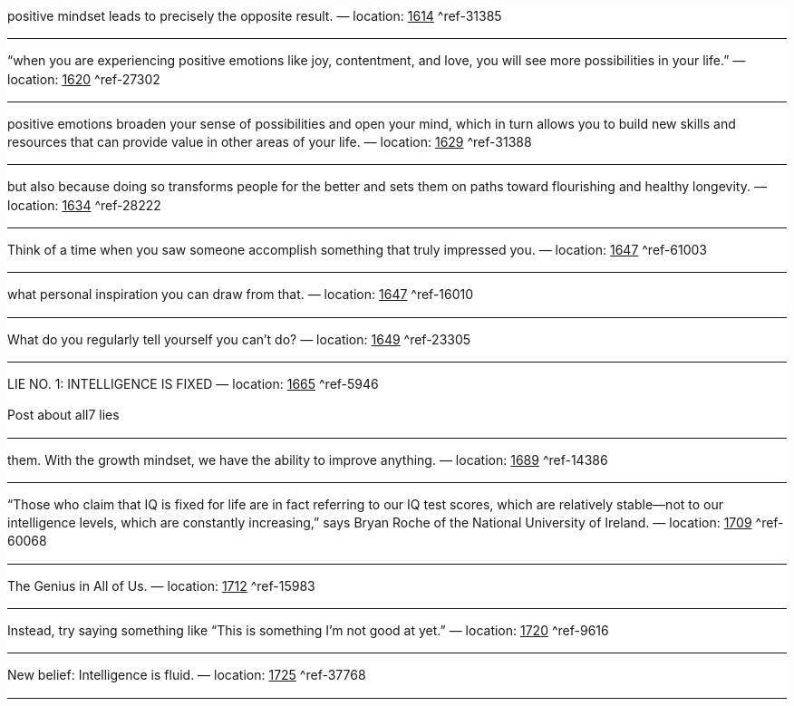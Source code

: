positive mindset leads to precisely the opposite result. — location: [1614](kindle://book?action=open&asin=B09CKJ42CS&location=1614) ^ref-31385

---
“when you are experiencing positive emotions like joy, contentment, and love, you will see more possibilities in your life.” — location: [1620](kindle://book?action=open&asin=B09CKJ42CS&location=1620) ^ref-27302

---
positive emotions broaden your sense of possibilities and open your mind, which in turn allows you to build new skills and resources that can provide value in other areas of your life. — location: [1629](kindle://book?action=open&asin=B09CKJ42CS&location=1629) ^ref-31388

---
but also because doing so transforms people for the better and sets them on paths toward flourishing and healthy longevity. — location: [1634](kindle://book?action=open&asin=B09CKJ42CS&location=1634) ^ref-28222

---
Think of a time when you saw someone accomplish something that truly impressed you. — location: [1647](kindle://book?action=open&asin=B09CKJ42CS&location=1647) ^ref-61003

---
what personal inspiration you can draw from that. — location: [1647](kindle://book?action=open&asin=B09CKJ42CS&location=1647) ^ref-16010

---
What do you regularly tell yourself you can’t do? — location: [1649](kindle://book?action=open&asin=B09CKJ42CS&location=1649) ^ref-23305

---
LIE NO. 1: INTELLIGENCE IS FIXED — location: [1665](kindle://book?action=open&asin=B09CKJ42CS&location=1665) ^ref-5946

Post about all7 lies

---
them. With the growth mindset, we have the ability to improve anything. — location: [1689](kindle://book?action=open&asin=B09CKJ42CS&location=1689) ^ref-14386

---
“Those who claim that IQ is fixed for life are in fact referring to our IQ test scores, which are relatively stable—not to our intelligence levels, which are constantly increasing,” says Bryan Roche of the National University of Ireland. — location: [1709](kindle://book?action=open&asin=B09CKJ42CS&location=1709) ^ref-60068

---
The Genius in All of Us. — location: [1712](kindle://book?action=open&asin=B09CKJ42CS&location=1712) ^ref-15983

---
Instead, try saying something like “This is something I’m not good at yet.” — location: [1720](kindle://book?action=open&asin=B09CKJ42CS&location=1720) ^ref-9616

---
New belief: Intelligence is fluid. — location: [1725](kindle://book?action=open&asin=B09CKJ42CS&location=1725) ^ref-37768

---